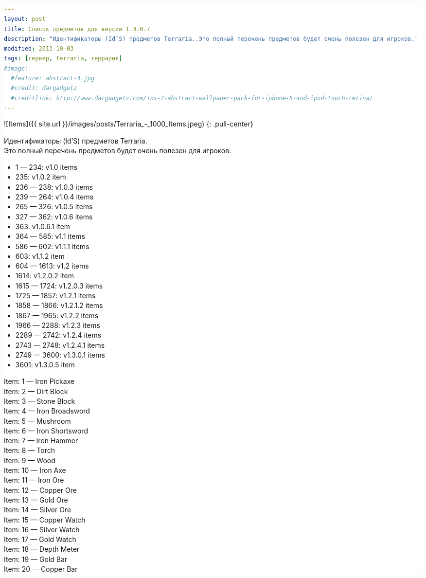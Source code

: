 ```yaml
---
layout: post
title: Список предметов для версии 1.3.0.7
description: "Идентификаторы (Id’S) предметов Terraria..Это полный перечень предметов будет очень полезен для игроков."
modified: 2013-10-03
tags: [сервер, terraria, террария]
#image:
  #feature: abstract-3.jpg
  #credit: dargadgetz
  #creditlink: http://www.dargadgetz.com/ios-7-abstract-wallpaper-pack-for-iphone-5-and-ipod-touch-retina/
---
```

![Items]({{ site.url }}/images/posts/Terraria_-_1000_Items.jpeg)
{: .pull-center}

Идентификаторы (Id’S) предметов Terraria.<br/>
Это полный перечень предметов будет очень полезен для игроков.


* 1 — 234: v1.0 items
* 235: v1.0.2 item
* 236 — 238: v1.0.3 items
* 239 — 264: v1.0.4 items
* 265 — 326: v1.0.5 items
* 327 — 362: v1.0.6 items
* 363: v1.0.6.1 item
* 364 — 585: v1.1 items
* 586 — 602: v1.1.1 items
* 603: v1.1.2 item
* 604 — 1613: v1.2 items
* 1614: v1.2.0.2 item
* 1615 — 1724: v1.2.0.3 items
* 1725 — 1857: v1.2.1 items
* 1858 — 1866: v1.2.1.2 items
* 1867 — 1965: v1.2.2 items
* 1966 — 2288: v1.2.3 items
* 2289 — 2742: v1.2.4 items
* 2743 — 2748: v1.2.4.1 items
* 2749 — 3600: v1.3.0.1 items
* 3601: v1.3.0.5 item


Item: 1 — Iron Pickaxe	<br/>
Item: 2 — Dirt Block	<br/>
Item: 3 — Stone Block	<br/>
Item: 4 — Iron Broadsword	<br/>
Item: 5 — Mushroom	<br/>
Item: 6 — Iron Shortsword	<br/>
Item: 7 — Iron Hammer	<br/>
Item: 8 — Torch	<br/>
Item: 9 — Wood	<br/>
Item: 10 — Iron Axe	<br/>
Item: 11 — Iron Ore	<br/>
Item: 12 — Copper Ore	<br/>
Item: 13 — Gold Ore	<br/>
Item: 14 — Silver Ore	<br/>
Item: 15 — Copper Watch	<br/>
Item: 16 — Silver Watch	<br/>
Item: 17 — Gold Watch	<br/>
Item: 18 — Depth Meter	<br/>
Item: 19 — Gold Bar	<br/>
Item: 20 — Copper Bar	<br/>